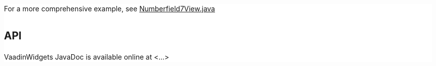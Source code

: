 ```java
```

For a more comprehensive example, see [Numberfield7View.java](https://github.com/ojkey/master/blob/master/vaadinWidgets/vaadin-demo/src/main/java/tm/kod/widgets/demo/Numberfield7View.java)

## API

VaadinWidgets JavaDoc is available online at <...>